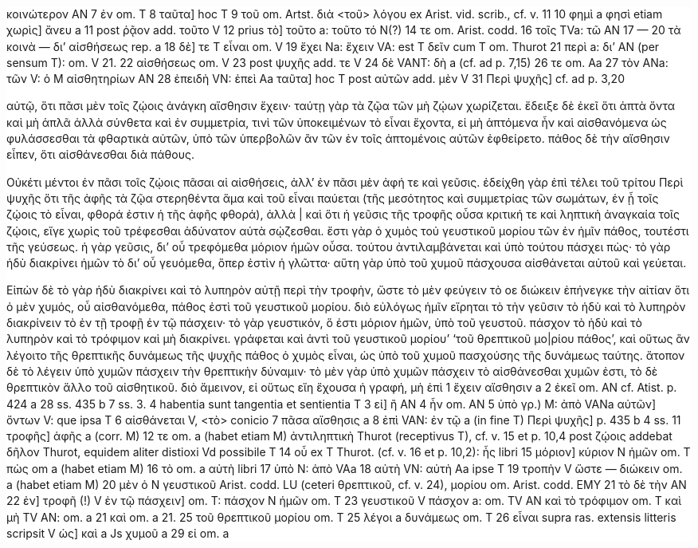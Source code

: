 κοινώτερον AN 7 ἐν om. T 8 ταῦτα] hoc T 9 τοῦ om. Artst.
διὰ &lt;τοῦ&gt; λόγου ex Arist. vid. scrib., cf. v. 11 10 φημὶ a φησὶ etiam
χωρὶς] ἄνευ a 11 post ῥᾷον add. τοῦτο V 12 prius τὸ] τοῦτο a: τοῦτο τό N(?)
14 τε om. Arist. codd. 16 τοῖς TVa: τῶ AN 17 — 20 τὰ κοινὰ — δι’ αἰσθήσεως
rep. a 18 δὲ] τε T εἶναι om. V 19 ἔχει Na: ἔχειν VA: est T
δεῖν cum T om. Thurot 21 περὶ a: δι’ AN (per sensum T): om. V 21. 22 αἰσθήσεως
om. V 23 post ψυχῆς add. τε V 24 δὲ VANT: δὴ a (cf. ad p. 7,15)
26 τε om. Aa 27 τὸν ANa: τῶν V: ὁ M αἰσθητηρίων AN 28 ἐπειδὴ
VN: ἐπεὶ Aa ταῦτα] hoc T post αὐτῶν add. μὲν V 31 Περὶ ψυχῆς]
cf. ad p. 3,20</note>

<pb n="9"/>
αὐτῷ, ὅτι πᾶσι μὲν τοῖς ζῴοις ἀνάγκη αἴσθησιν ἔχειν· ταύτῃ γὰρ τὰ ζῷα <lb n="21"/>
τῶν μὴ ζῴων χωρίζεται. ἔδειξε δὲ ἐκεῖ ὅτι ἁπτὰ ὄντα καὶ μὴ ἁπλᾶ <lb n="5"/>
ἀλλὰ σύνθετα καὶ ἐν συμμετρία, τινὶ τῶν ὑποκειμένων τὸ εἶναι ἔχοντα, εἰ
μὴ ἁπτόμενα ἦν καὶ αἰσθανόμενα ὡς φυλάσσεσθαι τὰ φθαρτικὰ αὐτῶν,
<lb n="5"/> ὑπὸ τῶν ὑπερβολῶν ἂν τῶν ἐν τοῖς ἁπτομένοις αὐτῶν ἐφθείρετο. πάθος
δὲ τὴν αἴσθησιν εἶπεν, ὅτι αἰσθάνεσθαι διὰ πάθους.</p>
<p>Οὐκέτι μέντοι ἐν πᾶσι τοῖς ζῴοις πᾶσαι αἱ αἰσθήσεις, ἀλλ’ ἐν πᾶσι <lb n="10"/>
μὲν ἁφή τε καὶ γεῦσις. ἐδείχθη γὰρ ἐπὶ τέλει τοῦ τρίτου Περὶ ψυχῆς
ὅτι τῆς ἁφῆς τὰ ζῷα στερηθέντα ἅμα καὶ τοῦ εἶναι παύεται (τῆς
<lb n="10"/> μεσότητος καὶ συμμετρίας τῶν σωμάτων, ἐν ᾗ τοῖς ζῴοις τὸ εἶναι, φθορά
ἐστιν ἡ τῆς ἁφῆς φθορά), ἀλλὰ | καὶ ὅτι ἡ γεῦσις τῆς τροφῆς οὖσα κριτική <lb n="22"/>
τε καὶ ληπτικὴ ἀναγκαία τοῖς ζῴοις, εἴγε χωρὶς τοῦ τρέφεσθαι
ἀδύνατον αὐτὰ σῴζεσθαι. ἔστι γὰρ ὁ χυμὸς τοὐ γευστικοῦ μορίου τῶν
ἐν ἡμῖν πάθος, τουτέστι τῆς γεύσεως. ἡ γὰρ γεῦσις, δι’ οὗ τρεφόμεθα
<lb n="15"/> μόριον ἡμῶν οὖσα. τούτου ἀντιλαμβάνεται καὶ ὑπὸ τούτου πάσχει πὼς· τὸ <lb n="5"/>
γὰρ ἡδὺ διακρίνει ἡμῶν τὸ δι’ οὗ γευόμεθα, ὅπερ ἐστὶν ἡ γλῶττα· αὕτη
γὰρ ὑπὸ τοῦ χυμοῦ πάσχουσα αἰσθάνεται αὐτοῦ καὶ γεύεται.</p>
<p>Εἰπὼν δὲ τὸ γὰρ ἡδὺ διακρίνει καὶ τὸ λυπηρὸν αὐτῇ περὶ
τὴν τροφὴν, ὥστε τὸ μὲν φεύγειν τὸ οε διώκειν ἐπήνεγκε τὴν αἰτίαν
<lb n="20"/> ὅτι ὁ μὲν χυμός, οὗ αἰσθανόμεθα, πάθος ἐστὶ τοῦ γευστικοῦ μορίου. <lb n="10"/>
διὸ εὐλόγως ἡμῖν εἴρηται τὸ τὴν γεῦσιν τὸ ἡδὺ καὶ τὸ λυπηρὸν διακρίνειν
τὸ ἐν τῇ τροφῇ ἐν τῷ πάσχειν· τὸ γὰρ γευστικόν, ὅ ἐστι μόριον ἡμῶν,
ὑπὸ τοῦ γευστοῦ. πάσχον τὸ ἡδὺ καὶ τὸ λυπηρὸν καὶ τὸ τρόφιμον καὶ μὴ
διακρίνει. γράφεται καὶ ἀντὶ τοῦ γευστικοῦ μορίου’ ‘τοῦ θρεπτικοῦ
<lb n="25"/> μο|ρίου πάθος’, καὶ οὕτως ἂν λέγοιτο τῆς θρεπτικῆς δυνάμεως τῆς ψυχῆς <lb n="23"/>
πάθος ὁ χυμὸς εἶναι, ὡς ὑπὸ τοῦ χυμοῦ πασχούσης τῆς δυνάμεως ταύτης.
ἄτοπον δὲ τὸ λέγειν ὑπὸ χυμῶν πάσχειν τὴν θρεπτικὴν δύναμιν· τὸ μὲν
γὰρ ὑπὸ χυμῶν πάσχειν τὸ αἰσθάνεσθαι χυμῶν ἐστι, τὸ δὲ θρεπτικὸν <lb n="5"/>
ἄλλο τοῦ αἰσθητικοῦ. διὸ ἄμεινον, εἰ οὕτως εἴη ἔχουσα ἡ γραφή, μὴ ἐπὶ
<note type="footnote">1 ἔχειν αἴσθησιν a 2 ἐκεῖ om. AN cf. Atist. p. 424 a 28 ss. 435 b 7 ss.
3. 4 habentia sunt tangentia et sentientia T 3 εἰ] ἢ AN 4 ἦν om. AN 5 ὑπὸ γρ.)
M: ἀπὸ VANa αὐτῶν] ὄντων V: que ipsa T 6 αἰσθάνεται V, &lt;τὸ&gt;
conicio 7 πᾶσα αἴσθησις a 8 ἐπὶ VAN: ἐν τῷ a (in fine T) Περὶ
ψυχῆς] p. 435 b 4 ss. 11 τροφῆς] ἁφῆς a (corr. M) 12 τε om. a (habet etiam M)
ἀντιληπτικὴ Thurot (receptivus T), cf. v. 15 et p. 10,4 post ζῴοις addebat δῆλον Thurot,
equidem aliter distioxi Vd possibile T 14 οὗ ex T Thurot. (cf. v. 16 et p. 10,2):
ἧς libri 15 μόριον] κύριον N ἡμῶν om. T πὼς om a (habet etiam M)
16 τὸ om. a αὐτὴ libri 17 ὑπὸ N: ἀπὸ VAa 18 αὐτὴ VN: αὐτὴ Aa
ipse T 19 τροπὴν V ὥστε — διώκειν om. a (habet etiam M) 20 μὲν ὁ N
γευστικοῦ Arist. codd. LU (ceteri θρεπτικοῦ, cf. v. 24), μορίου om. Arist. codd. EMY
21 τὸ δὲ τὴν AN 22 ἐν] τροφῆ (!) V ἐν τῷ πάσχειν] om. T: πάσχον N
ἡμῶν om. T 23 γευστικοῦ V πάσχον a: om. TV AN καὶ τὸ τρόφιμον
om. T καὶ μὴ TV AN: om. a 21 καὶ om. a 21. 25 τοῦ θρεπτικοῦ
μορίου om. T 25 λέγοι a δυνάμεως om. T 26 εἶναι supra ras.
extensis litteris scripsit V ὡς] καὶ a Js χυμοῦ a 29 εἰ om. a</note>
